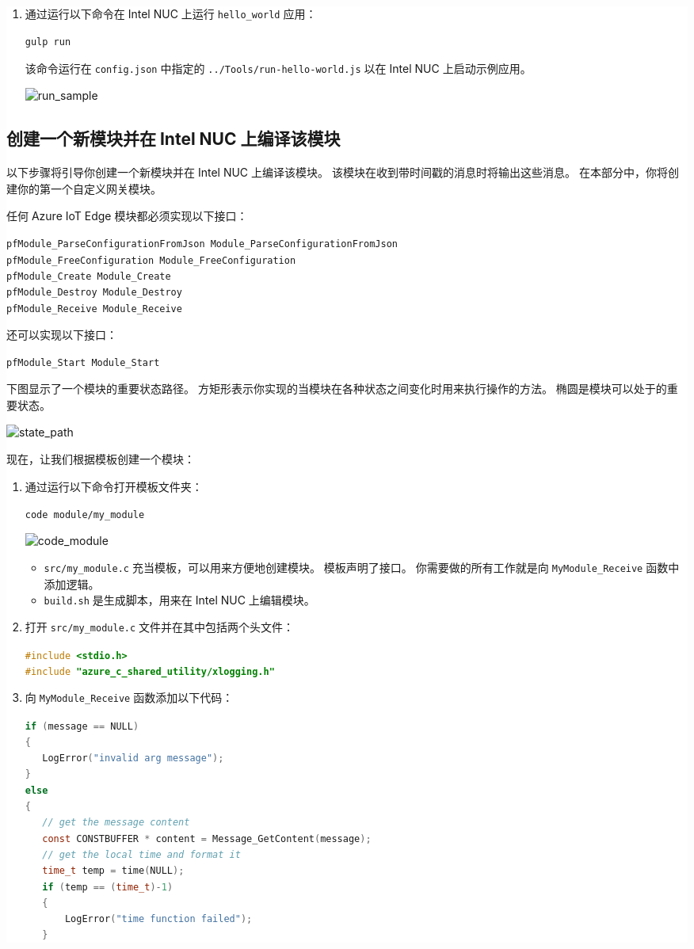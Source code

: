 1. 通过运行以下命令在 Intel NUC 上运行 `hello_world` 应用：

   ```bash
   gulp run
   ```

   该命令运行在 `config.json` 中指定的 `../Tools/run-hello-world.js` 以在 Intel NUC 上启动示例应用。

   ![run_sample](media/iot-hub-gateway-kit-lessons/lesson5/run_sample.png)

<a id="create-a-new-module-and-compile-it-on-intel-nuc" class="xliff"></a>

## 创建一个新模块并在 Intel NUC 上编译该模块

以下步骤将引导你创建一个新模块并在 Intel NUC 上编译该模块。 该模块在收到带时间戳的消息时将输出这些消息。 在本部分中，你将创建你的第一个自定义网关模块。

任何 Azure IoT Edge 模块都必须实现以下接口：

   ```C
   pfModule_ParseConfigurationFromJson Module_ParseConfigurationFromJson
   pfModule_FreeConfiguration Module_FreeConfiguration
   pfModule_Create Module_Create
   pfModule_Destroy Module_Destroy
   pfModule_Receive Module_Receive
   ```

还可以实现以下接口：

   ```C
   pfModule_Start Module_Start
   ```

下图显示了一个模块的重要状态路径。 方矩形表示你实现的当模块在各种状态之间变化时用来执行操作的方法。 椭圆是模块可以处于的重要状态。

![state_path](media/iot-hub-gateway-kit-lessons/lesson5/state_path.png)

现在，让我们根据模板创建一个模块：

1. 通过运行以下命令打开模板文件夹：

   ```bash
   code module/my_module
   ```

   ![code_module](media/iot-hub-gateway-kit-lessons/lesson5/code_module.png)

   - `src/my_module.c` 充当模板，可以用来方便地创建模块。 模板声明了接口。 你需要做的所有工作就是向 `MyModule_Receive` 函数中添加逻辑。
   - `build.sh` 是生成脚本，用来在 Intel NUC 上编辑模块。
1. 打开 `src/my_module.c` 文件并在其中包括两个头文件：

   ```C
   #include <stdio.h>
   #include "azure_c_shared_utility/xlogging.h"
   ```

1. 向 `MyModule_Receive` 函数添加以下代码：

   ```C
   if (message == NULL)
   {
      LogError("invalid arg message");
   }
   else
   {
      // get the message content
      const CONSTBUFFER * content = Message_GetContent(message);
      // get the local time and format it
      time_t temp = time(NULL);
      if (temp == (time_t)-1)
      {
          LogError("time function failed");
      }
   ```